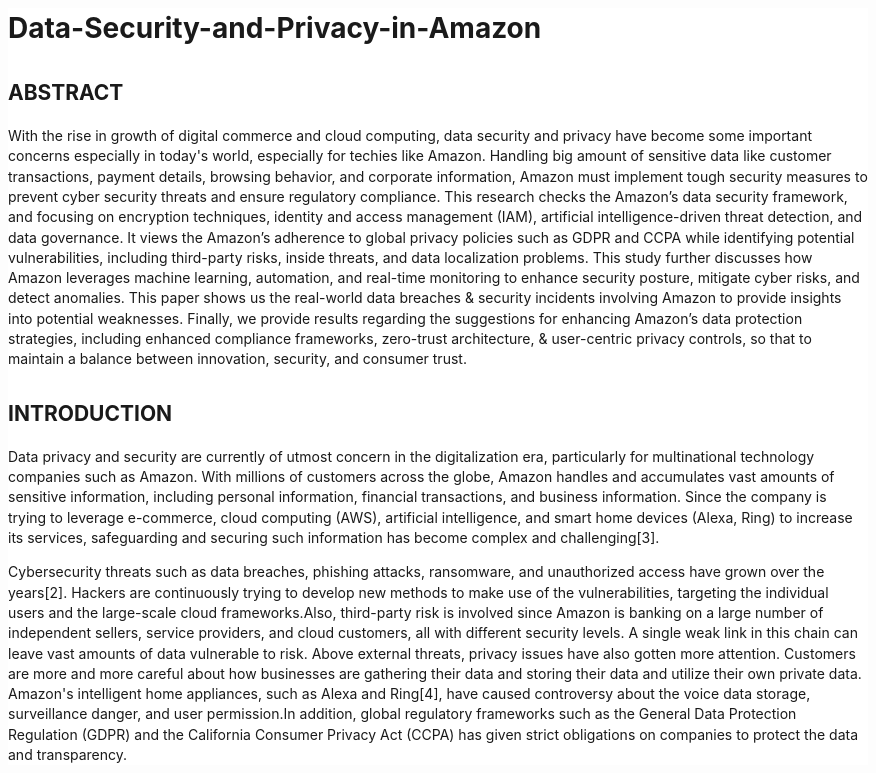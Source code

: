 # Data-Security-and-Privacy-in-Amazon
## ABSTRACT 

With the rise in growth of digital commerce and cloud computing, 
data security and privacy have become some important concerns 
especially in today's world, especially for techies like Amazon. 
Handling big amount of sensitive data like  customer transactions, 
payment details, browsing behavior, and corporate information, 
Amazon must implement  tough security measures to prevent cyber 
security threats and ensure regulatory compliance. This research 
checks the Amazon’s data security framework, and focusing on 
encryption techniques, identity and access management (IAM), 
artificial intelligence-driven threat detection, and data governance. 
It views the  Amazon’s adherence to global privacy policies such as 
GDPR and CCPA while identifying potential vulnerabilities, 
including third-party risks, inside threats, and data localization 
problems. This study further discusses how Amazon leverages 
machine learning, automation, and real-time monitoring to enhance 
security posture, mitigate cyber risks, and detect anomalies. This 
paper shows us the real-world data breaches & security incidents 
involving Amazon to provide insights into potential weaknesses. 
Finally, we provide results regarding the suggestions for enhancing 
Amazon’s data protection strategies, including enhanced 
compliance frameworks, zero-trust architecture, & user-centric 
privacy controls, so that to maintain a balance between innovation, 
security, and consumer trust. 
 
## INTRODUCTION 
Data privacy and security are currently of utmost concern in the 
digitalization era, particularly for multinational technology 
companies such as Amazon. With millions of customers across the 
globe, Amazon handles and accumulates vast amounts of sensitive 
information, including personal information, financial transactions, 
and business information. Since the company is trying to leverage 
e-commerce, cloud computing (AWS), artificial intelligence, and 
smart home devices (Alexa, Ring) to increase its services, 
safeguarding and securing such information has become complex 
and challenging[3]. 
 
Cybersecurity threats such as data breaches, phishing attacks, 
ransomware, and unauthorized access have grown  over the years[2]. 
Hackers are continuously trying to develop new methods to make 
use of the vulnerabilities, targeting the individual users and the 
large-scale cloud frameworks.Also, third-party risk is involved since 
Amazon is banking on a large number of independent sellers, service 
providers, and cloud customers, all with different security levels. A 
single weak link in this chain can leave vast amounts of data 
vulnerable to risk. 
Above external threats, privacy issues have also gotten more 
attention. Customers are more and more careful about how 
businesses are gathering their data and storing their data and utilize 
their own private data. Amazon's intelligent home appliances, such 
as Alexa and Ring[4], have caused controversy about the voice data 
storage, surveillance danger, and user permission.In addition, global 
regulatory frameworks such as the General Data Protection 
Regulation (GDPR) and the California Consumer Privacy Act 
(CCPA) has given strict obligations on companies to protect the data 
and transparency. 
 